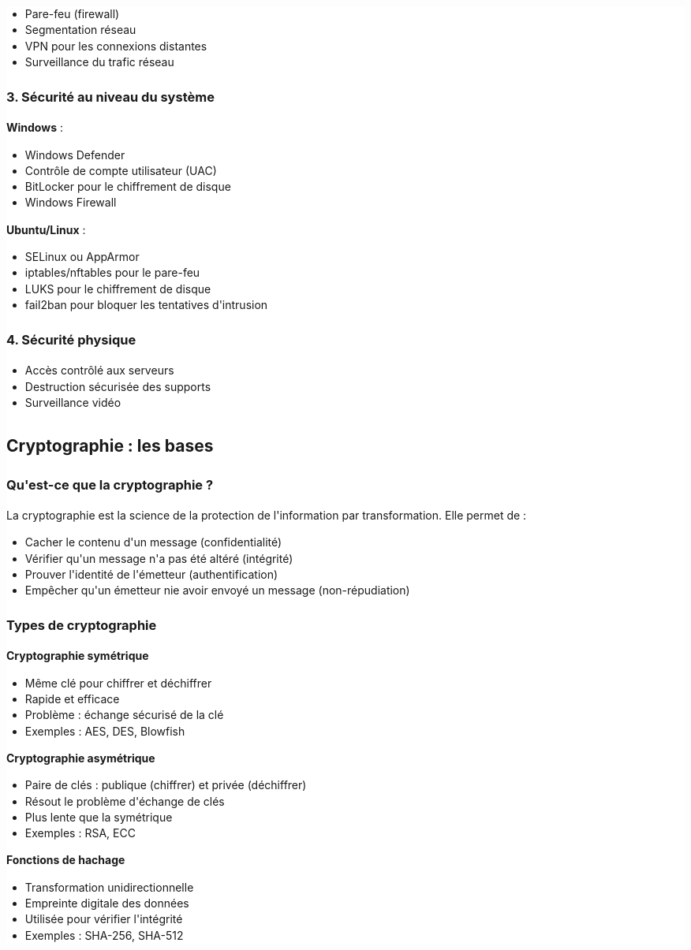 - Pare-feu (firewall)
- Segmentation réseau
- VPN pour les connexions distantes
- Surveillance du trafic réseau

### 3. Sécurité au niveau du système

**Windows** :
- Windows Defender
- Contrôle de compte utilisateur (UAC)
- BitLocker pour le chiffrement de disque
- Windows Firewall

**Ubuntu/Linux** :
- SELinux ou AppArmor
- iptables/nftables pour le pare-feu
- LUKS pour le chiffrement de disque
- fail2ban pour bloquer les tentatives d'intrusion

### 4. Sécurité physique

- Accès contrôlé aux serveurs
- Destruction sécurisée des supports
- Surveillance vidéo

## Cryptographie : les bases

### Qu'est-ce que la cryptographie ?

La cryptographie est la science de la protection de l'information par transformation. Elle permet de :
- Cacher le contenu d'un message (confidentialité)
- Vérifier qu'un message n'a pas été altéré (intégrité)
- Prouver l'identité de l'émetteur (authentification)
- Empêcher qu'un émetteur nie avoir envoyé un message (non-répudiation)

### Types de cryptographie

**Cryptographie symétrique**
- Même clé pour chiffrer et déchiffrer
- Rapide et efficace
- Problème : échange sécurisé de la clé
- Exemples : AES, DES, Blowfish

**Cryptographie asymétrique**
- Paire de clés : publique (chiffrer) et privée (déchiffrer)
- Résout le problème d'échange de clés
- Plus lente que la symétrique
- Exemples : RSA, ECC

**Fonctions de hachage**
- Transformation unidirectionnelle
- Empreinte digitale des données
- Utilisée pour vérifier l'intégrité
- Exemples : SHA-256, SHA-512
